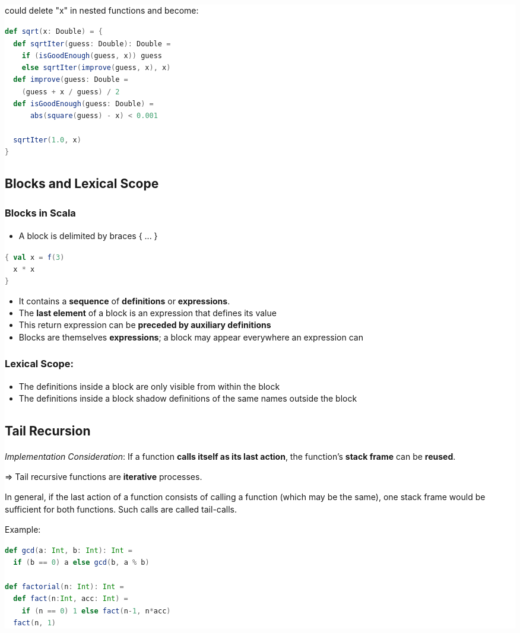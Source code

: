 could delete "x" in nested functions and become:

```scala
def sqrt(x: Double) = {
  def sqrtIter(guess: Double): Double =
    if (isGoodEnough(guess, x)) guess
    else sqrtIter(improve(guess, x), x)
  def improve(guess: Double =
    (guess + x / guess) / 2
  def isGoodEnough(guess: Double) =
	  abs(square(guess) - x) < 0.001

  sqrtIter(1.0, x)
}
```

## Blocks and Lexical Scope
### Blocks in Scala
- A block is delimited by braces { ... }

```scala
{ val x = f(3)
  x * x
}
```

- It contains a **sequence** of **definitions** or **expressions**.
- The **last element** of a block is an expression that defines its value
- This return expression can be **preceded by auxiliary definitions**
- Blocks are themselves **expressions**; a block may appear everywhere an expression can

### Lexical Scope:
- The definitions inside a block are only visible from within the block
- The definitions inside a block shadow definitions of the same names outside the block

## Tail Recursion
*Implementation Consideration*: If a function **calls itself as its last action**, the function’s **stack frame** can be **reused**.

=> Tail recursive functions are **iterative** processes.

In general, if the last action of a function consists of calling a function (which may be the same), one stack frame would be sufficient for both functions. Such calls are called tail-calls.

Example:

```scala
def gcd(a: Int, b: Int): Int =
  if (b == 0) a else gcd(b, a % b)
  
def factorial(n: Int): Int =
  def fact(n:Int, acc: Int) =
    if (n == 0) 1 else fact(n-1, n*acc)
  fact(n, 1)
```

